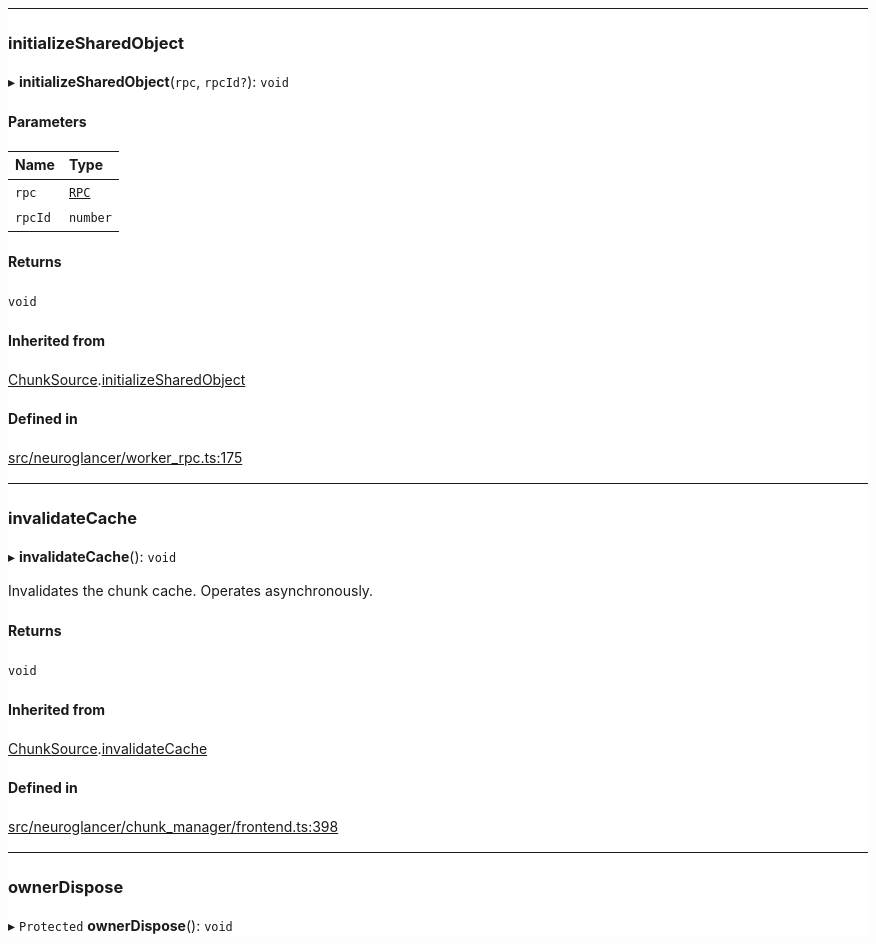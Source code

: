 ___

### initializeSharedObject

▸ **initializeSharedObject**(`rpc`, `rpcId?`): `void`

#### Parameters

| Name | Type |
| :------ | :------ |
| `rpc` | [`RPC`](annotation_annotation_layer_state._internal_.RPC.md) |
| `rpcId` | `number` |

#### Returns

`void`

#### Inherited from

[ChunkSource](chunk_manager_frontend.ChunkSource.md).[initializeSharedObject](chunk_manager_frontend.ChunkSource.md#initializesharedobject)

#### Defined in

[src/neuroglancer/worker_rpc.ts:175](https://github.com/ActiveBrainAtlas2/neuroglancer/blob/1beb5d34/src/neuroglancer/worker_rpc.ts#L175)

___

### invalidateCache

▸ **invalidateCache**(): `void`

Invalidates the chunk cache.  Operates asynchronously.

#### Returns

`void`

#### Inherited from

[ChunkSource](chunk_manager_frontend.ChunkSource.md).[invalidateCache](chunk_manager_frontend.ChunkSource.md#invalidatecache)

#### Defined in

[src/neuroglancer/chunk_manager/frontend.ts:398](https://github.com/ActiveBrainAtlas2/neuroglancer/blob/1beb5d34/src/neuroglancer/chunk_manager/frontend.ts#L398)

___

### ownerDispose

▸ `Protected` **ownerDispose**(): `void`
